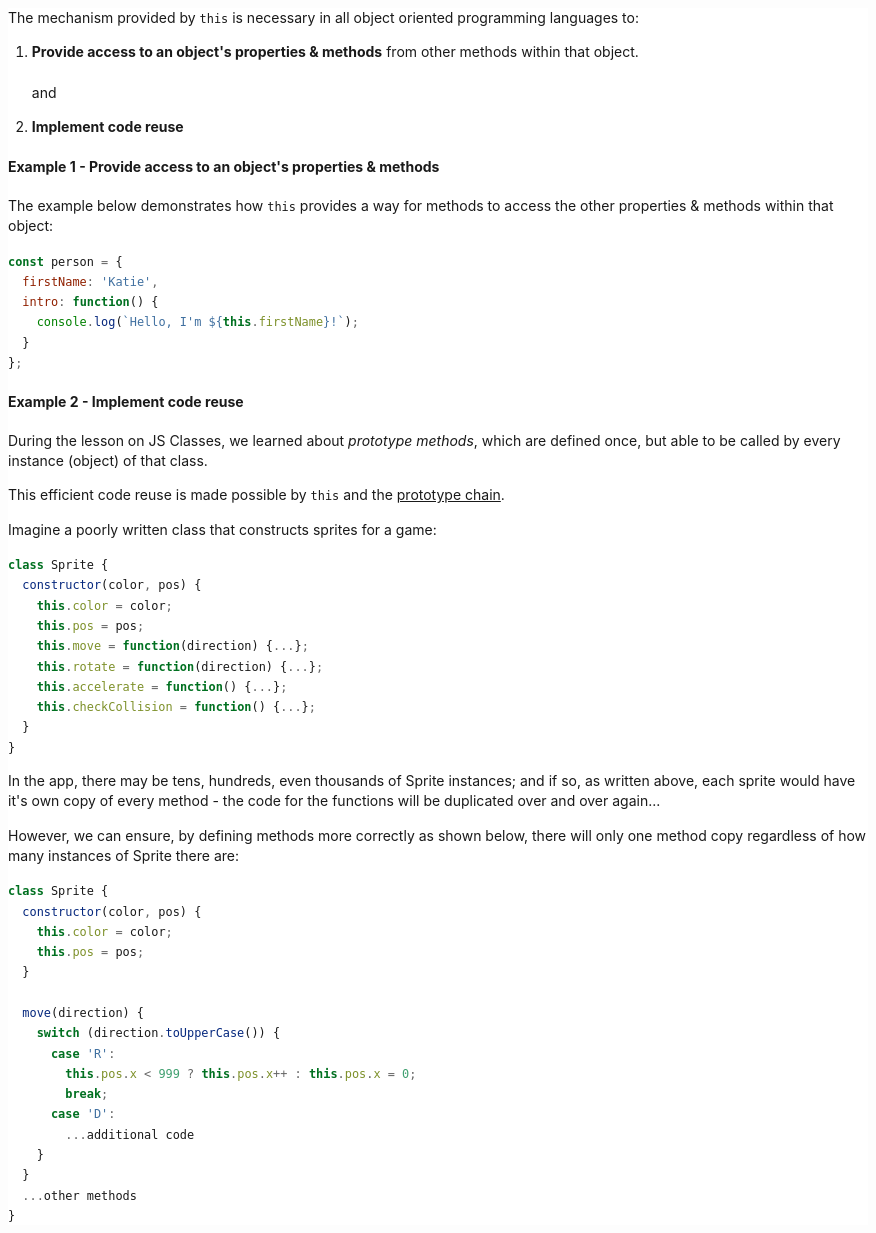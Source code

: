 The mechanism provided by `this` is necessary in all object oriented programming languages to:

1. **Provide access to an object's properties & methods** from other methods within that object.<br><br>and<br>

2. **Implement code reuse**

#### Example 1 - Provide access to an object's properties & methods

The example below demonstrates how `this` provides a way for methods to access the other properties & methods within that object:

```js
const person = {
  firstName: 'Katie',
  intro: function() {
    console.log(`Hello, I'm ${this.firstName}!`);
  }
};
```

#### Example 2 - Implement code reuse

During the lesson on JS Classes, we learned about _prototype methods_, which are defined once, but able to be called by every instance (object) of that class.

This efficient code reuse is made possible by `this` and the [prototype chain](https://developer.mozilla.org/en-US/docs/Web/JavaScript/Inheritance_and_the_prototype_chain).

Imagine a poorly written class that constructs sprites for a game:

```js
class Sprite {
  constructor(color, pos) {
    this.color = color;
    this.pos = pos;
    this.move = function(direction) {...};
    this.rotate = function(direction) {...};
    this.accelerate = function() {...};
    this.checkCollision = function() {...};
  }
}
```

In the app, there may be tens, hundreds, even thousands of Sprite instances; and if so, as written above, each sprite would have it's own copy of every method - the code for the functions will be duplicated over and over again...
	
However, we can ensure, by defining methods more correctly as shown below, there will only one method copy regardless of how many instances of Sprite there are:

```js
class Sprite {
  constructor(color, pos) {
    this.color = color;
    this.pos = pos;
  }
	
  move(direction) {
    switch (direction.toUpperCase()) {
      case 'R':
        this.pos.x < 999 ? this.pos.x++ : this.pos.x = 0;
        break;
      case 'D':
        ...additional code
    }
  }
  ...other methods
}
```